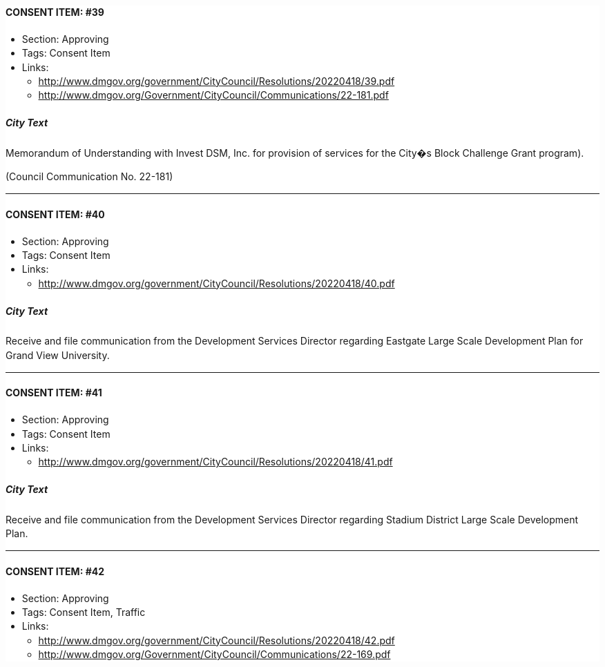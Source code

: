 #### CONSENT ITEM: #39

- Section: Approving
- Tags: Consent Item
- Links:
  - http://www.dmgov.org/government/CityCouncil/Resolutions/20220418/39.pdf
  - http://www.dmgov.org/Government/CityCouncil/Communications/22-181.pdf

##### City Text

Memorandum of Understanding with Invest DSM, Inc. for provision of services for the
City�s Block Challenge Grant program). 

(Council Communication No.  22-181) 



---

#### CONSENT ITEM: #40

- Section: Approving
- Tags: Consent Item
- Links:
  - http://www.dmgov.org/government/CityCouncil/Resolutions/20220418/40.pdf

##### City Text

Receive and file communication from the Development Services Director regarding
Eastgate Large Scale Development Plan for Grand View University. 



---

#### CONSENT ITEM: #41

- Section: Approving
- Tags: Consent Item
- Links:
  - http://www.dmgov.org/government/CityCouncil/Resolutions/20220418/41.pdf

##### City Text

Receive and file communication from the Development Services Director regarding
Stadium District Large Scale Development Plan. 



---

#### CONSENT ITEM: #42

- Section: Approving
- Tags: Consent Item, Traffic
- Links:
  - http://www.dmgov.org/government/CityCouncil/Resolutions/20220418/42.pdf
  - http://www.dmgov.org/Government/CityCouncil/Communications/22-169.pdf
